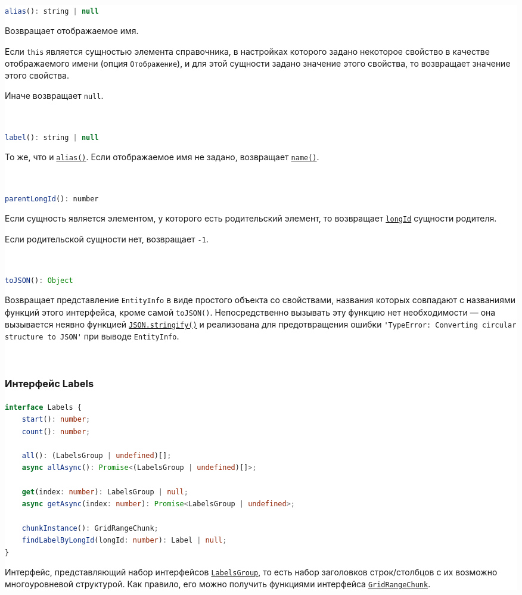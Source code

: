 <a name="alias"></a>
```js
alias(): string | null
```
Возвращает отображаемое имя.

Если `this` является сущностью элемента справочника, в настройках которого задано некоторое свойство в качестве отображаемого имени (опция `Отображение`), и для этой сущности задано значение этого свойства, то возвращает значение этого свойства.

Иначе возвращает `null`.

&nbsp;

```js
label(): string | null
```
То же, что и [`alias()`](#alias). Если отображаемое имя не задано, возвращает [`name()`](#label.name).

&nbsp;

```js
parentLongId(): number
```
Если сущность является элементом, у которого есть родительский элемент, то возвращает [`longId`](#long-id) сущности родителя.

Если родительской сущности нет, возвращает `-1`.

&nbsp;

```js
toJSON(): Object
```
Возвращает представление `EntityInfo` в виде простого объекта со свойствами, названия которых совпадают с названиями функций этого интерфейса, кроме самой `toJSON()`. Непосредственно вызывать эту функцию нет необходимости — она вызывается неявно функцией [`JSON.stringify()`](https://developer.mozilla.org/ru/docs/Web/JavaScript/Reference/Global_Objects/JSON/stringify) и реализована для предотвращения ошибки `'TypeError: Converting circular structure to JSON'` при выводе `EntityInfo`.

&nbsp;

### Интерфейс Labels<a name="labels"></a>
```ts
interface Labels {
	start(): number;
	count(): number;
	
	all(): (LabelsGroup | undefined)[];
	async allAsync(): Promise<(LabelsGroup | undefined)[]>;
	
	get(index: number): LabelsGroup | null;
	async getAsync(index: number): Promise<LabelsGroup | undefined>;
	
	chunkInstance(): GridRangeChunk;
	findLabelByLongId(longId: number): Label | null;
}
```
Интерфейс, представляющий набор интерфейсов [`LabelsGroup`](#labels-group), то есть набор заголовков строк/столбцов с их возможно многоуровневой структурой. Как правило, его можно получить функциями интерфейса [`GridRangeChunk`](#grid-range-chunk).
